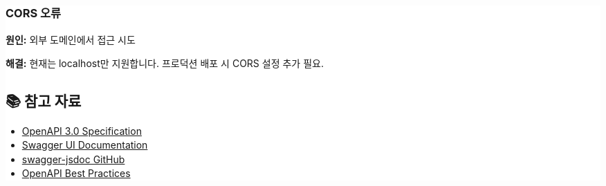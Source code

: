 ### CORS 오류

**원인:** 외부 도메인에서 접근 시도

**해결:**
현재는 localhost만 지원합니다. 프로덕션 배포 시 CORS 설정 추가 필요.

## 📚 참고 자료

- [OpenAPI 3.0 Specification](https://swagger.io/specification/)
- [Swagger UI Documentation](https://swagger.io/docs/open-source-tools/swagger-ui/usage/installation/)
- [swagger-jsdoc GitHub](https://github.com/Surnet/swagger-jsdoc)
- [OpenAPI Best Practices](https://swagger.io/resources/articles/best-practices-in-api-documentation/)
